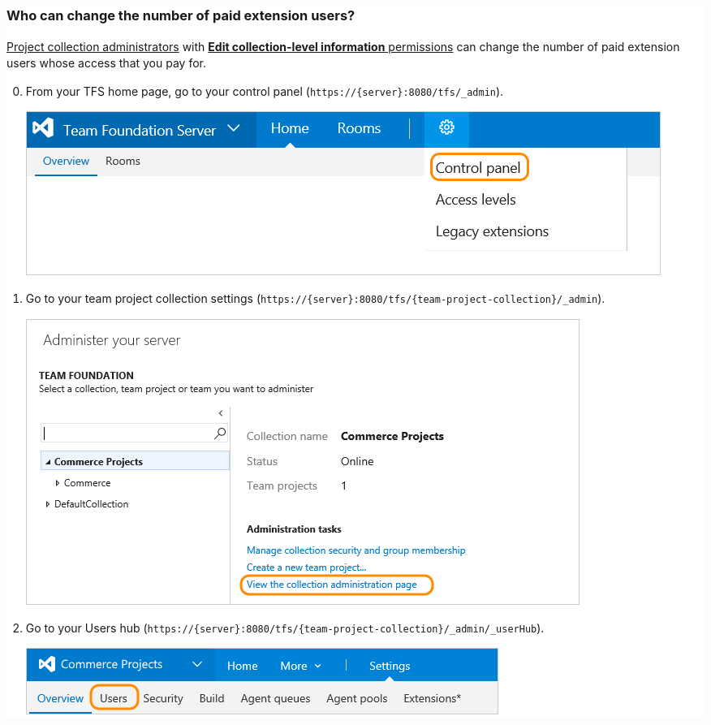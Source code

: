 ### Who can change the number of paid extension users?

[Project collection administrators](../setup-admin/add-administrator-tfs.md#project-collection) 
with [**Edit collection-level information** permissions](../setup-admin/permissions.md#collection) 
can change the number of paid extension users whose access that you pay for.

0.  From your TFS home page, go to your control panel (```https://{server}:8080/tfs/_admin```).

    <img alt="Go to TFS settings" src="../_shared/_img/tfs-server-settings-new.png" style="border: 1px solid #CCCCCC" />

0.  Go to your team project collection settings (```https://{server}:8080/tfs/{team-project-collection}/_admin```).

    <img alt="Go to your team project collection administration page" src="./_img/get-tfs-extensions/connected/view-project-collection-administration-page.png" style="border: 1px solid #CCCCCC" />	

0.  Go to your Users hub (```https://{server}:8080/tfs/{team-project-collection}/_admin/_userHub```).

    <img alt="Go to Users hub" src="../_shared/_img/users-hub-tfs-updated.png" style="border: 1px solid #CCCCCC" />
